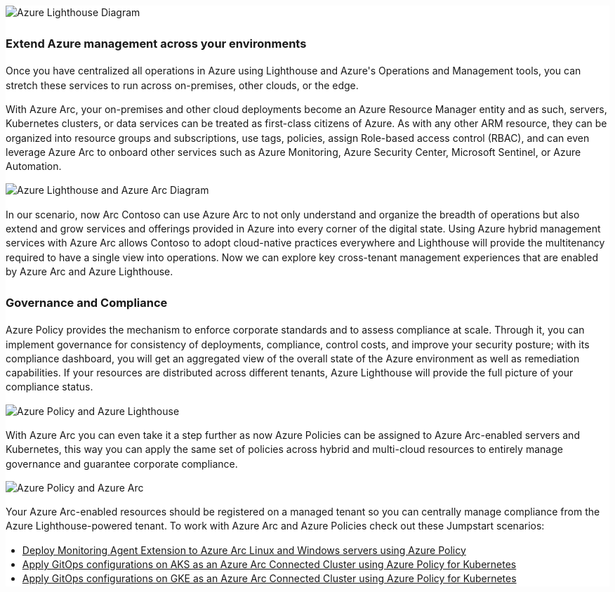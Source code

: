 ![Azure Lighthouse Diagram](./01.png)

### Extend Azure management across your environments

Once you have centralized all operations in Azure using Lighthouse and Azure's Operations and Management tools, you can stretch these services to run across on-premises, other clouds, or the edge.

With Azure Arc, your on-premises and other cloud deployments become an Azure Resource Manager entity and as such, servers, Kubernetes clusters, or data services can be treated as first-class citizens of Azure.  As with any other ARM resource, they can be organized into resource groups and subscriptions, use tags, policies, assign Role-based access control (RBAC), and can even leverage Azure Arc to onboard other services such as Azure Monitoring, Azure Security Center, Microsoft Sentinel, or Azure Automation.

![Azure Lighthouse and Azure Arc Diagram](./02.png)

In our scenario, now Arc Contoso can use Azure Arc to not only understand and organize the breadth of operations but also extend and grow services and offerings provided in Azure into every corner of the digital state. Using Azure hybrid management services with Azure Arc allows Contoso to adopt cloud-native practices everywhere and Lighthouse will provide the multitenancy required to have a single view into operations. Now we can explore key cross-tenant management experiences that are enabled by Azure Arc and Azure Lighthouse.

### Governance and Compliance

Azure Policy provides the mechanism to enforce corporate standards and to assess compliance at scale. Through it, you can implement governance for consistency of deployments, compliance, control costs, and improve your security posture; with its compliance dashboard, you will get an aggregated view of the overall state of the Azure environment as well as remediation capabilities. If your resources are distributed across different tenants, Azure Lighthouse will provide the full picture of your compliance status.

![Azure Policy and Azure Lighthouse](./03.png)

With Azure Arc you can even take it a step further as now Azure Policies can be assigned to Azure Arc-enabled servers and Kubernetes, this way you can apply the same set of policies across hybrid and multi-cloud resources to entirely manage governance and guarantee corporate compliance.

![Azure Policy and Azure Arc](./04.png)

Your Azure Arc-enabled resources should be registered on a managed tenant so you can centrally manage compliance from the Azure Lighthouse-powered tenant. To work with Azure Arc and Azure Policies check out these Jumpstart scenarios:

- [Deploy Monitoring Agent Extension to Azure Arc Linux and Windows servers using Azure Policy](../../azure_arc_servers/day2/arc_policies_mma/)
- [Apply GitOps configurations on AKS as an Azure Arc Connected Cluster using Azure Policy for Kubernetes](../../azure_arc_k8s/day2/aks/aks_policy/#apply-gitops-configurations-on-aks-as-an-azure-arc-connected-cluster-using-azure-policy-for-kubernetes)
- [Apply GitOps configurations on GKE as an Azure Arc Connected Cluster using Azure Policy for Kubernetes](../..//azure_arc_k8s/day2/gke/gke_policy/#apply-gitops-configurations-on-gke-as-an-azure-arc-connected-cluster-using-azure-policy-for-kubernetes)
